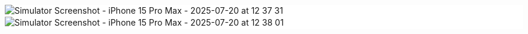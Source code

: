 <img width="1290" height="2796" alt="Simulator Screenshot - iPhone 15 Pro Max - 2025-07-20 at 12 37 31" src="https://github.com/user-attachments/assets/1ed93d7a-ccee-44c7-a823-545c2fc138f6" />
<img width="1290" height="2796" alt="Simulator Screenshot - iPhone 15 Pro Max - 2025-07-20 at 12 38 01" src="https://github.com/user-attachments/assets/95e6db37-a930-490f-b716-c38d1100d246" />



